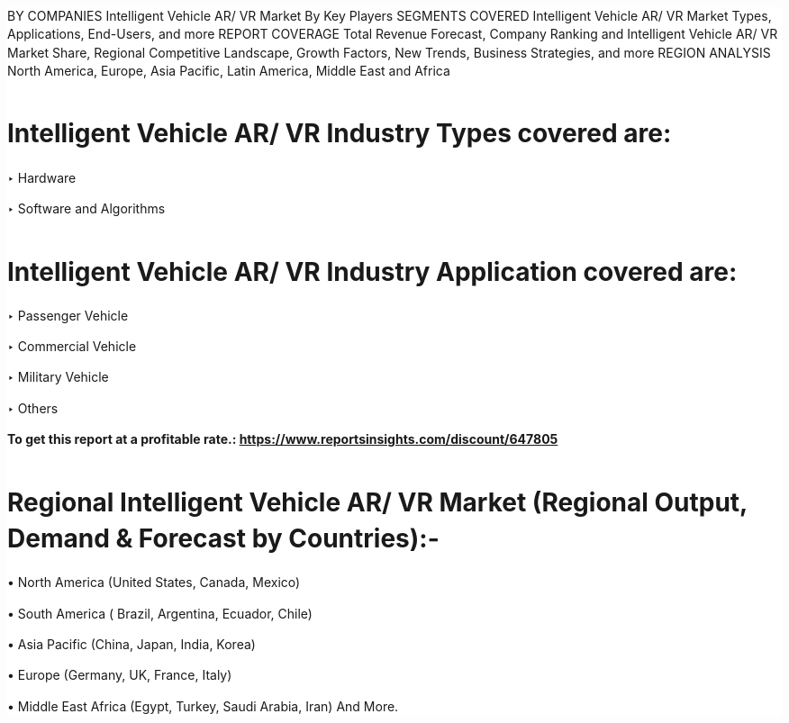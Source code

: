 <tr>
<td>BY COMPANIES</td>
<td>Intelligent Vehicle AR/ VR Market By Key Players</td>
</tr>
<tr>
<td>SEGMENTS COVERED</td>
<td>Intelligent Vehicle AR/ VR Market Types, Applications, End-Users, and more</td>
</tr>
<tr>
<td>REPORT COVERAGE</td>
<td>Total Revenue Forecast, Company Ranking and Intelligent Vehicle AR/ VR Market Share, Regional Competitive Landscape, Growth Factors, New Trends, Business Strategies, and more</td>
</tr>
<tr>
<td>REGION ANALYSIS</td>
<td>North America, Europe, Asia Pacific, Latin America, Middle East and Africa</td>
</tr>
</table>

# <strong>Intelligent Vehicle AR/ VR Industry Types covered are:</strong>

‣ Hardware

‣ Software and Algorithms

# <strong>Intelligent Vehicle AR/ VR Industry Application covered are:</strong>

‣ Passenger Vehicle

‣ Commercial Vehicle

‣ Military Vehicle

‣ Others

<strong>To get this report at a profitable rate.: <a href=https://www.reportsinsights.com/discount/647805>https://www.reportsinsights.com/discount/647805</a></strong></font>

# <strong>Regional Intelligent Vehicle AR/ VR Market (Regional Output, Demand &amp; Forecast by Countries):-</strong>

• North America (United States, Canada, Mexico)

• South America ( Brazil, Argentina, Ecuador, Chile)

• Asia Pacific (China, Japan, India, Korea)

• Europe (Germany, UK, France, Italy)

• Middle East Africa (Egypt, Turkey, Saudi Arabia, Iran) And More.
